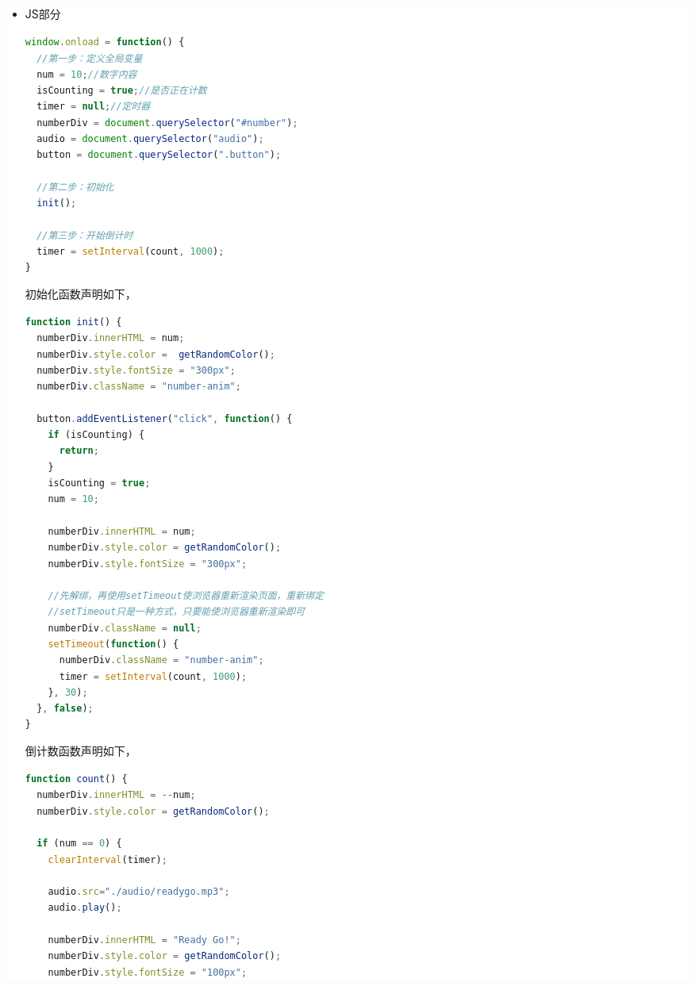 * JS部分

  ``` JavaScript  
  window.onload = function() {
    //第一步：定义全局变量
    num = 10;//数字内容
    isCounting = true;//是否正在计数
    timer = null;//定时器
    numberDiv = document.querySelector("#number");
    audio = document.querySelector("audio");
    button = document.querySelector(".button");
    
    //第二步：初始化
    init();
    
    //第三步：开始倒计时
    timer = setInterval(count, 1000); 
  }
  ```

  初始化函数声明如下，
  
  ``` JavaScript
  function init() {
    numberDiv.innerHTML = num;
    numberDiv.style.color =  getRandomColor();
    numberDiv.style.fontSize = "300px";
    numberDiv.className = "number-anim";
    
    button.addEventListener("click", function() {
      if (isCounting) {
        return;
      }
      isCounting = true;
      num = 10;

      numberDiv.innerHTML = num;
      numberDiv.style.color = getRandomColor();   
      numberDiv.style.fontSize = "300px";
      
      //先解绑，再使用setTimeout使浏览器重新渲染页面，重新绑定
      //setTimeout只是一种方式，只要能使浏览器重新渲染即可      
      numberDiv.className = null;
      setTimeout(function() {
        numberDiv.className = "number-anim";
        timer = setInterval(count, 1000);
      }, 30); 
    }, false);
  }
  ```
  
  倒计数函数声明如下，

  ``` JavaScript
  function count() {
    numberDiv.innerHTML = --num;
    numberDiv.style.color = getRandomColor();
    
    if (num == 0) {
      clearInterval(timer);

      audio.src="./audio/readygo.mp3";
      audio.play();

      numberDiv.innerHTML = "Ready Go!";
      numberDiv.style.color = getRandomColor();
      numberDiv.style.fontSize = "100px";
  ```